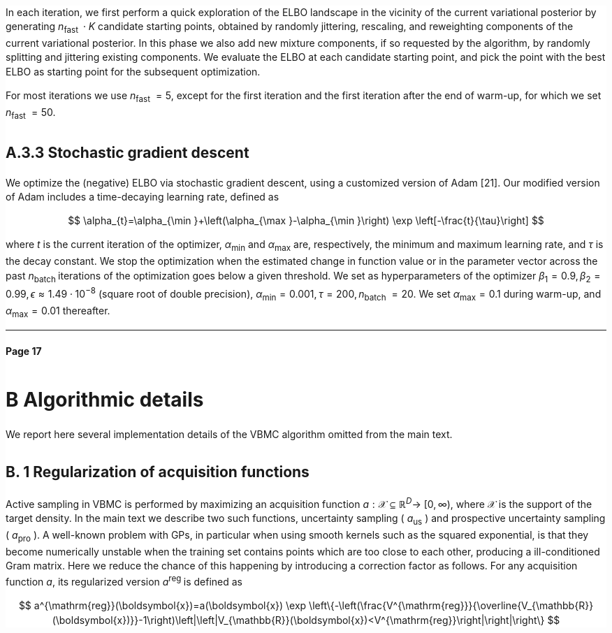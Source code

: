 In each iteration, we first perform a quick exploration of the ELBO landscape in the vicinity of the current variational posterior by generating $n_{\text {fast }} \cdot K$ candidate starting points, obtained by randomly jittering, rescaling, and reweighting components of the current variational posterior. In this phase we also add new mixture components, if so requested by the algorithm, by randomly splitting and jittering existing components. We evaluate the ELBO at each candidate starting point, and pick the point with the best ELBO as starting point for the subsequent optimization.

For most iterations we use $n_{\text {fast }}=5$, except for the first iteration and the first iteration after the end of warm-up, for which we set $n_{\text {fast }}=50$.

## A.3.3 Stochastic gradient descent

We optimize the (negative) ELBO via stochastic gradient descent, using a customized version of Adam [21]. Our modified version of Adam includes a time-decaying learning rate, defined as

$$
\alpha_{t}=\alpha_{\min }+\left(\alpha_{\max }-\alpha_{\min }\right) \exp \left[-\frac{t}{\tau}\right]
$$

where $t$ is the current iteration of the optimizer, $\alpha_{\min }$ and $\alpha_{\max }$ are, respectively, the minimum and maximum learning rate, and $\tau$ is the decay constant. We stop the optimization when the estimated change in function value or in the parameter vector across the past $n_{\text {batch }}$ iterations of the optimization goes below a given threshold.
We set as hyperparameters of the optimizer $\beta_{1}=0.9, \beta_{2}=0.99, \epsilon \approx 1.49 \cdot 10^{-8}$ (square root of double precision), $\alpha_{\min }=0.001, \tau=200, n_{\text {batch }}=20$. We set $\alpha_{\max }=0.1$ during warm-up, and $\alpha_{\max }=0.01$ thereafter.

---

#### Page 17

# B Algorithmic details

We report here several implementation details of the VBMC algorithm omitted from the main text.

## B. 1 Regularization of acquisition functions

Active sampling in VBMC is performed by maximizing an acquisition function $a: \mathcal{X} \subseteq \mathbb{R}^{D} \rightarrow$ $[0, \infty)$, where $\mathcal{X}$ is the support of the target density. In the main text we describe two such functions, uncertainty sampling ( $a_{\mathrm{us}}$ ) and prospective uncertainty sampling ( $a_{\mathrm{pro}}$ ).
A well-known problem with GPs, in particular when using smooth kernels such as the squared exponential, is that they become numerically unstable when the training set contains points which are too close to each other, producing a ill-conditioned Gram matrix. Here we reduce the chance of this happening by introducing a correction factor as follows. For any acquisition function $a$, its regularized version $a^{\text {reg }}$ is defined as

$$
a^{\mathrm{reg}}(\boldsymbol{x})=a(\boldsymbol{x}) \exp \left\{-\left(\frac{V^{\mathrm{reg}}}{\overline{V_{\mathbb{R}}(\boldsymbol{x})}}-1\right)\left|\left|V_{\mathbb{R}}(\boldsymbol{x})<V^{\mathrm{reg}}\right|\right|\right\}
$$


[^0]: \*Website: luigiacerbi.com. Alternative e-mail: luigi.acerbi@gmail.com.
[^0]: ${ }^{1}$ Code available at https://github.com/acerbilab/vbmc.
[^0]: ${ }^{2}$ We also tried a deterministic approximation of the entropy proposed in [20], with mixed results.
[^0]: ${ }^{3}$ The available code for VBMC currently supports both unbounded variables and bound constraints.
[^0]: ${ }^{4}$ We also tested $\mathrm{BBQ}^{*}$ (approximate GP hyperparameter marginalization), which perfomed similarly to BBQ.
[^0]: ${ }^{1}$ This choice of notation makes it easy to apply Gaussian identities used in Bayesian quadrature.